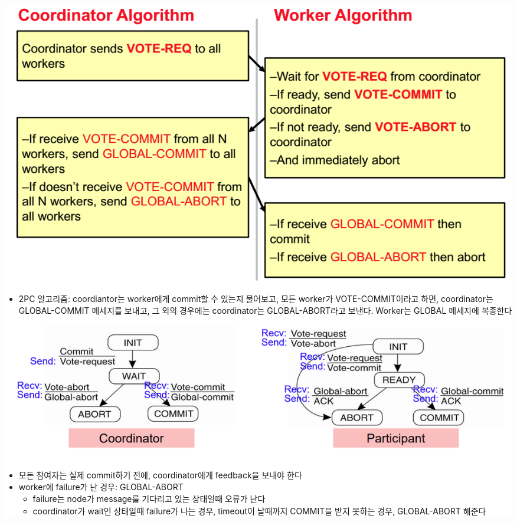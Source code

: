 ![Untitled](07%20Fault%20tolerance%20e844c3980d7d47aa93c269b1a7ac524e/Untitled%2016.png)

- 2PC 알고리즘: coordiantor는 worker에게 commit할 수 있는지 물어보고, 모든 worker가 VOTE-COMMIT이라고 하면, coordinator는 GLOBAL-COMMIT 메세지를 보내고, 그 외의 경우에는 coordinator는 GLOBAL-ABORT라고 보낸다. Worker는 GLOBAL 메세지에 복종한다

![Untitled](07%20Fault%20tolerance%20e844c3980d7d47aa93c269b1a7ac524e/Untitled%2017.png)

- 모든 참여자는 실제 commit하기 전에, coordinator에게 feedback을 보내야 한다
- worker에 failure가 난 경우: GLOBAL-ABORT
    - failure는 node가 message를 기다리고 있는 상태일때 오류가 난다
    - coordinator가 wait인 상태일때 failure가 나는 경우, timeout이 날때까지 COMMIT을 받지 못하는 경우, GLOBAL-ABORT 해준다
        
